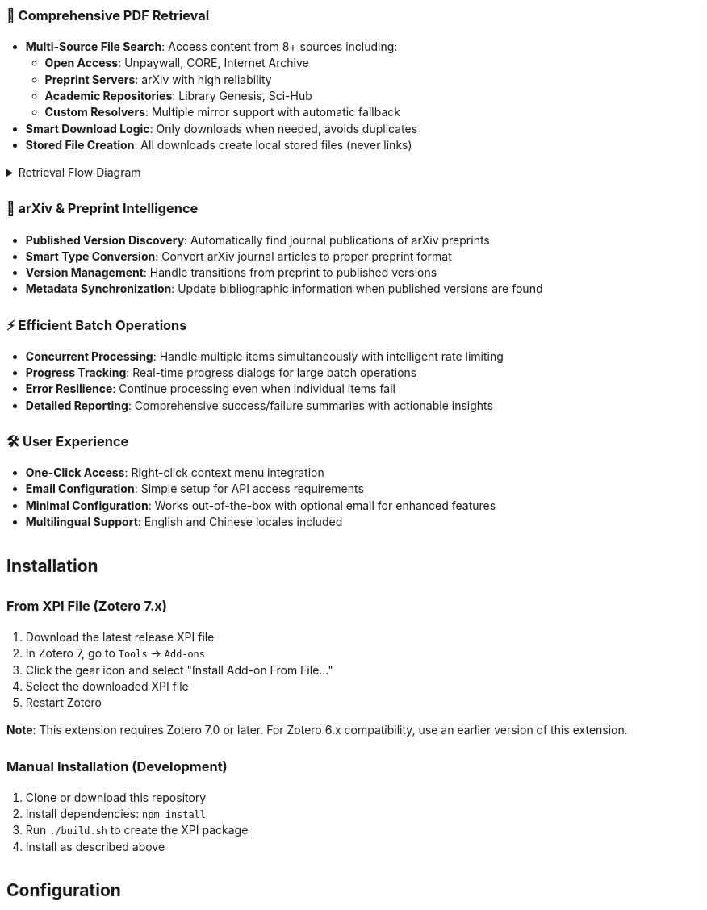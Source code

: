 ### 📄 Comprehensive PDF Retrieval
- **Multi-Source File Search**: Access content from 8+ sources including:
  - **Open Access**: Unpaywall, CORE, Internet Archive
  - **Preprint Servers**: arXiv with high reliability
  - **Academic Repositories**: Library Genesis, Sci-Hub
  - **Custom Resolvers**: Multiple mirror support with automatic fallback
- **Smart Download Logic**: Only downloads when needed, avoids duplicates
- **Stored File Creation**: All downloads create local stored files (never links)

<details><summary>Retrieval Flow Diagram</summary></details>

### 🧬 arXiv & Preprint Intelligence
- **Published Version Discovery**: Automatically find journal publications of arXiv preprints
- **Smart Type Conversion**: Convert arXiv journal articles to proper preprint format
- **Version Management**: Handle transitions from preprint to published versions
- **Metadata Synchronization**: Update bibliographic information when published versions are found

### ⚡ Efficient Batch Operations
- **Concurrent Processing**: Handle multiple items simultaneously with intelligent rate limiting
- **Progress Tracking**: Real-time progress dialogs for large batch operations
- **Error Resilience**: Continue processing even when individual items fail
- **Detailed Reporting**: Comprehensive success/failure summaries with actionable insights

### 🛠️ User Experience
- **One-Click Access**: Right-click context menu integration
- **Email Configuration**: Simple setup for API access requirements
- **Minimal Configuration**: Works out-of-the-box with optional email for enhanced features
- **Multilingual Support**: English and Chinese locales included

## Installation

### From XPI File (Zotero 7.x)

1. Download the latest release XPI file
2. In Zotero 7, go to `Tools` → `Add-ons`
3. Click the gear icon and select "Install Add-on From File..."
4. Select the downloaded XPI file
5. Restart Zotero

**Note**: This extension requires Zotero 7.0 or later. For Zotero 6.x compatibility, use an earlier version of this extension.

### Manual Installation (Development)

1. Clone or download this repository
2. Install dependencies: `npm install`
3. Run `./build.sh` to create the XPI package
4. Install as described above

## Configuration
